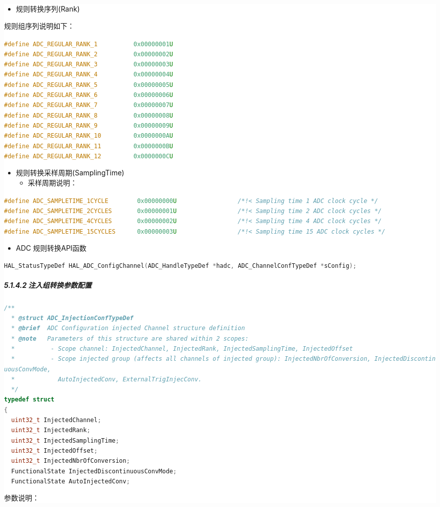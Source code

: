 - 规则转换序列(Rank)

规则组序列说明如下：
```c
#define ADC_REGULAR_RANK_1          0x00000001U
#define ADC_REGULAR_RANK_2          0x00000002U
#define ADC_REGULAR_RANK_3          0x00000003U
#define ADC_REGULAR_RANK_4          0x00000004U
#define ADC_REGULAR_RANK_5          0x00000005U
#define ADC_REGULAR_RANK_6          0x00000006U
#define ADC_REGULAR_RANK_7          0x00000007U
#define ADC_REGULAR_RANK_8          0x00000008U
#define ADC_REGULAR_RANK_9          0x00000009U
#define ADC_REGULAR_RANK_10         0x0000000AU
#define ADC_REGULAR_RANK_11         0x0000000BU
#define ADC_REGULAR_RANK_12         0x0000000CU
```

- 规则转换采样周期(SamplingTime)
   - 采样周期说明：
```c
#define ADC_SAMPLETIME_1CYCLE        0x00000000U                 /*!< Sampling time 1 ADC clock cycle */
#define ADC_SAMPLETIME_2CYCLES       0x00000001U                 /*!< Sampling time 2 ADC clock cycles */
#define ADC_SAMPLETIME_4CYCLES       0x00000002U                 /*!< Sampling time 4 ADC clock cycles */
#define ADC_SAMPLETIME_15CYCLES      0x00000003U                 /*!< Sampling time 15 ADC clock cycles */
```

   - ADC 规则转换API函数
```c
HAL_StatusTypeDef HAL_ADC_ConfigChannel(ADC_HandleTypeDef *hadc, ADC_ChannelConfTypeDef *sConfig);
```
##### 5.1.4.2 注入组转换参数配置
```c
/**
  * @struct ADC_InjectionConfTypeDef
  * @brief  ADC Configuration injected Channel structure definition
  * @note   Parameters of this structure are shared within 2 scopes:
  *          - Scope channel: InjectedChannel, InjectedRank, InjectedSamplingTime, InjectedOffset
  *          - Scope injected group (affects all channels of injected group): InjectedNbrOfConversion, InjectedDiscontinuousConvMode,
  *            AutoInjectedConv, ExternalTrigInjecConv.
  */
typedef struct
{
  uint32_t InjectedChannel;
  uint32_t InjectedRank;
  uint32_t InjectedSamplingTime;
  uint32_t InjectedOffset;
  uint32_t InjectedNbrOfConversion;
  FunctionalState InjectedDiscontinuousConvMode;
  FunctionalState AutoInjectedConv;
```
参数说明：
